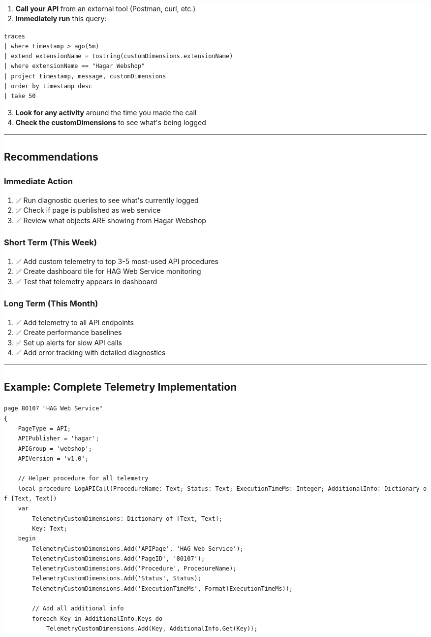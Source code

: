 1. **Call your API** from an external tool (Postman, curl, etc.)
2. **Immediately run** this query:

```kql
traces
| where timestamp > ago(5m)
| extend extensionName = tostring(customDimensions.extensionName)
| where extensionName == "Hagar Webshop"
| project timestamp, message, customDimensions
| order by timestamp desc
| take 50
```

3. **Look for any activity** around the time you made the call
4. **Check the customDimensions** to see what's being logged

---

## Recommendations

### Immediate Action
1. ✅ Run diagnostic queries to see what's currently logged
2. ✅ Check if page is published as web service
3. ✅ Review what objects ARE showing from Hagar Webshop

### Short Term (This Week)
1. ✅ Add custom telemetry to top 3-5 most-used API procedures
2. ✅ Create dashboard tile for HAG Web Service monitoring
3. ✅ Test that telemetry appears in dashboard

### Long Term (This Month)
1. ✅ Add telemetry to all API endpoints
2. ✅ Create performance baselines
3. ✅ Set up alerts for slow API calls
4. ✅ Add error tracking with detailed diagnostics

---

## Example: Complete Telemetry Implementation

```al
page 80107 "HAG Web Service"
{
    PageType = API;
    APIPublisher = 'hagar';
    APIGroup = 'webshop';
    APIVersion = 'v1.0';

    // Helper procedure for all telemetry
    local procedure LogAPICall(ProcedureName: Text; Status: Text; ExecutionTimeMs: Integer; AdditionalInfo: Dictionary of [Text, Text])
    var
        TelemetryCustomDimensions: Dictionary of [Text, Text];
        Key: Text;
    begin
        TelemetryCustomDimensions.Add('APIPage', 'HAG Web Service');
        TelemetryCustomDimensions.Add('PageID', '80107');
        TelemetryCustomDimensions.Add('Procedure', ProcedureName);
        TelemetryCustomDimensions.Add('Status', Status);
        TelemetryCustomDimensions.Add('ExecutionTimeMs', Format(ExecutionTimeMs));

        // Add all additional info
        foreach Key in AdditionalInfo.Keys do
            TelemetryCustomDimensions.Add(Key, AdditionalInfo.Get(Key));
```